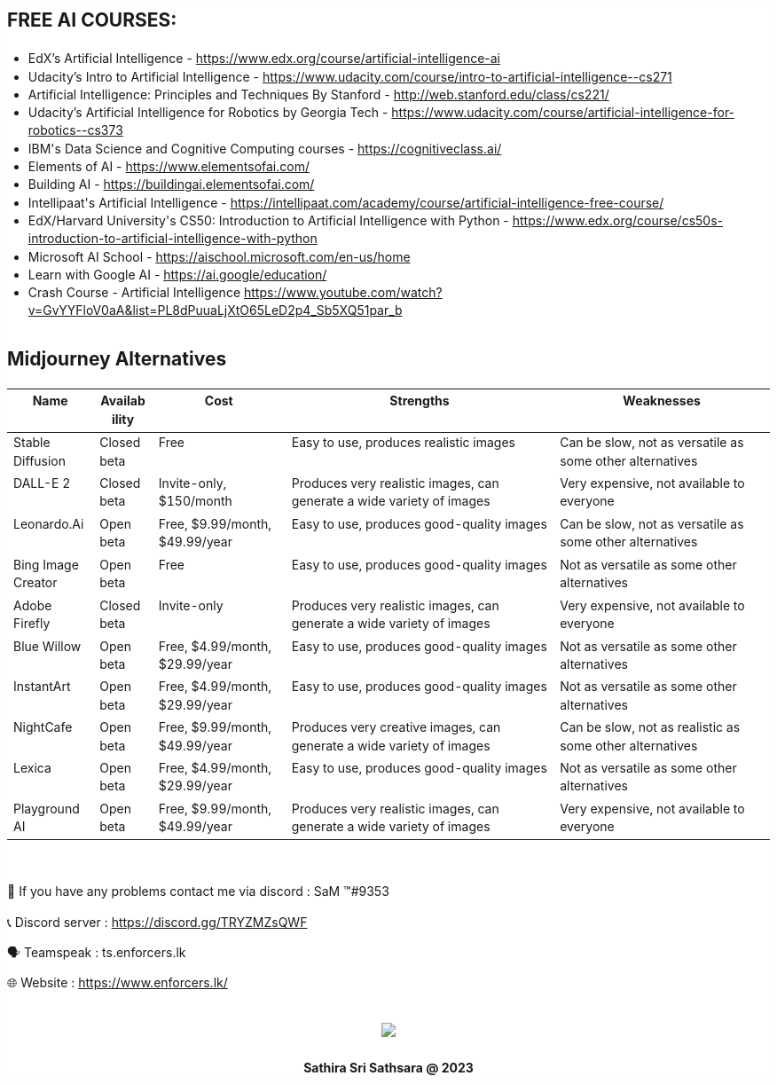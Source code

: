 ##  FREE AI COURSES:
- EdX’s Artificial Intelligence - https://www.edx.org/course/artificial-intelligence-ai
- Udacity’s Intro to Artificial Intelligence - https://www.udacity.com/course/intro-to-artificial-intelligence--cs271
- Artificial Intelligence: Principles and Techniques By Stanford - http://web.stanford.edu/class/cs221/
- Udacity’s Artificial Intelligence for Robotics by Georgia Tech - https://www.udacity.com/course/artificial-intelligence-for-robotics--cs373
- IBM's Data Science and Cognitive Computing courses - https://cognitiveclass.ai/
- Elements of AI - https://www.elementsofai.com/
- Building AI - https://buildingai.elementsofai.com/
- Intellipaat's Artificial Intelligence - https://intellipaat.com/academy/course/artificial-intelligence-free-course/
- EdX/Harvard University's CS50: Introduction to Artificial Intelligence with Python - https://www.edx.org/course/cs50s-introduction-to-artificial-intelligence-with-python
- Microsoft AI School - https://aischool.microsoft.com/en-us/home
- Learn with Google AI - https://ai.google/education/
- Crash Course - Artificial Intelligence https://www.youtube.com/watch?v=GvYYFloV0aA&list=PL8dPuuaLjXtO65LeD2p4_Sb5XQ51par_b


## Midjourney Alternatives

| Name | Availability | Cost | Strengths | Weaknesses |
|---|---|---|---|---|
| Stable Diffusion | Closed beta | Free | Easy to use, produces realistic images | Can be slow, not as versatile as some other alternatives |
| DALL-E 2 | Closed beta | Invite-only, $150/month | Produces very realistic images, can generate a wide variety of images | Very expensive, not available to everyone |
| Leonardo.Ai | Open beta | Free, $9.99/month, $49.99/year | Easy to use, produces good-quality images | Can be slow, not as versatile as some other alternatives |
| Bing Image Creator | Open beta | Free | Easy to use, produces good-quality images | Not as versatile as some other alternatives |
| Adobe Firefly | Closed beta | Invite-only | Produces very realistic images, can generate a wide variety of images | Very expensive, not available to everyone |
| Blue Willow | Open beta | Free, $4.99/month, $29.99/year | Easy to use, produces good-quality images | Not as versatile as some other alternatives |
| InstantArt | Open beta | Free, $4.99/month, $29.99/year | Easy to use, produces good-quality images | Not as versatile as some other alternatives |
| NightCafe | Open beta | Free, $9.99/month, $49.99/year | Produces very creative images, can generate a wide variety of images | Can be slow, not as realistic as some other alternatives |
| Lexica | Open beta | Free, $4.99/month, $29.99/year | Easy to use, produces good-quality images | Not as versatile as some other alternatives |
| Playground AI | Open beta | Free, $9.99/month, $49.99/year | Produces very realistic images, can generate a wide variety of images | Very expensive, not available to everyone |


<br>

💬 If you have any problems contact me via discord : SaM ™#9353

📞 Discord server : https://discord.gg/TRYZMZsQWF

🗣️ Teamspeak : ts.enforcers.lk

🌐 Website : https://www.enforcers.lk/

<br>

<div align="center">
	<img src="https://github.com/SathiraSriSathsara/SathiraSriSathsara/blob/main/icon.png" width="40">
	<h4>Sathira Sri Sathsara @ 2023</h4>
</div>	
